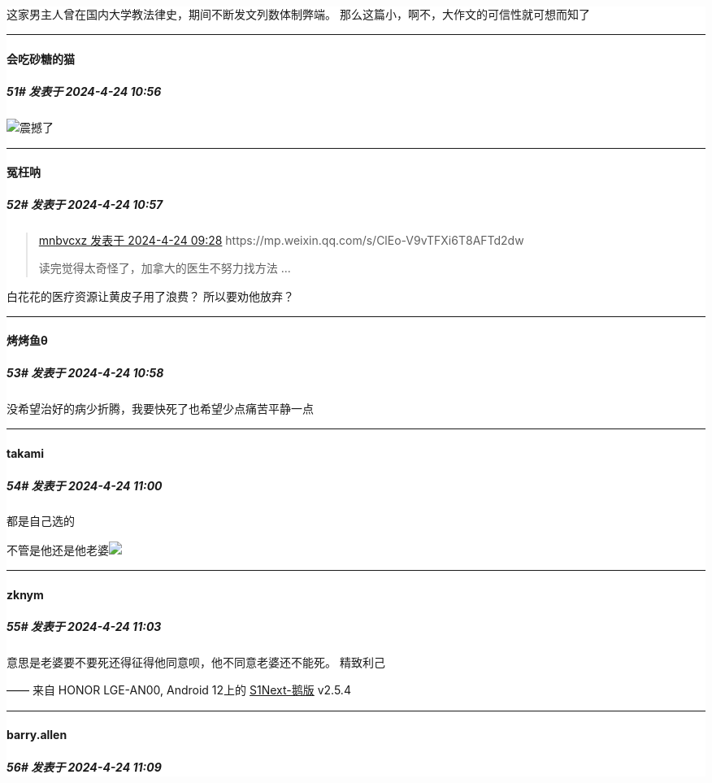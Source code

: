 这家男主人曾在国内大学教法律史，期间不断发文列数体制弊端。</blockquote>
那么这篇小，啊不，大作文的可信性就可想而知了

*****

####  会吃砂糖的猫  
##### 51#       发表于 2024-4-24 10:56

<img src="https://static.saraba1st.com/image/smiley/face2017/001.png" referrerpolicy="no-referrer">震撼了


*****

####  冤枉呐  
##### 52#       发表于 2024-4-24 10:57

<blockquote><a href="httphttps://bbs.saraba1st.com/2b/forum.php?mod=redirect&amp;goto=findpost&amp;pid=64698485&amp;ptid=2181181" target="_blank">mnbvcxz 发表于 2024-4-24 09:28</a>
https://mp.weixin.qq.com/s/ClEo-V9vTFXi6T8AFTd2dw

读完觉得太奇怪了，加拿大的医生不努力找方法 ...</blockquote>
白花花的医疗资源让黄皮子用了浪费？
所以要劝他放弃？

*****

####  烤烤鱼θ  
##### 53#       发表于 2024-4-24 10:58

没希望治好的病少折腾，我要快死了也希望少点痛苦平静一点

*****

####  takami  
##### 54#       发表于 2024-4-24 11:00

都是自己选的

不管是他还是他老婆<img src="https://static.saraba1st.com/image/smiley/face2017/037.png" referrerpolicy="no-referrer">


*****

####  zknym  
##### 55#       发表于 2024-4-24 11:03

意思是老婆要不要死还得征得他同意呗，他不同意老婆还不能死。
精致利己

—— 来自 HONOR LGE-AN00, Android 12上的 [S1Next-鹅版](https://github.com/ykrank/S1-Next/releases) v2.5.4


*****

####  barry.allen  
##### 56#       发表于 2024-4-24 11:09
